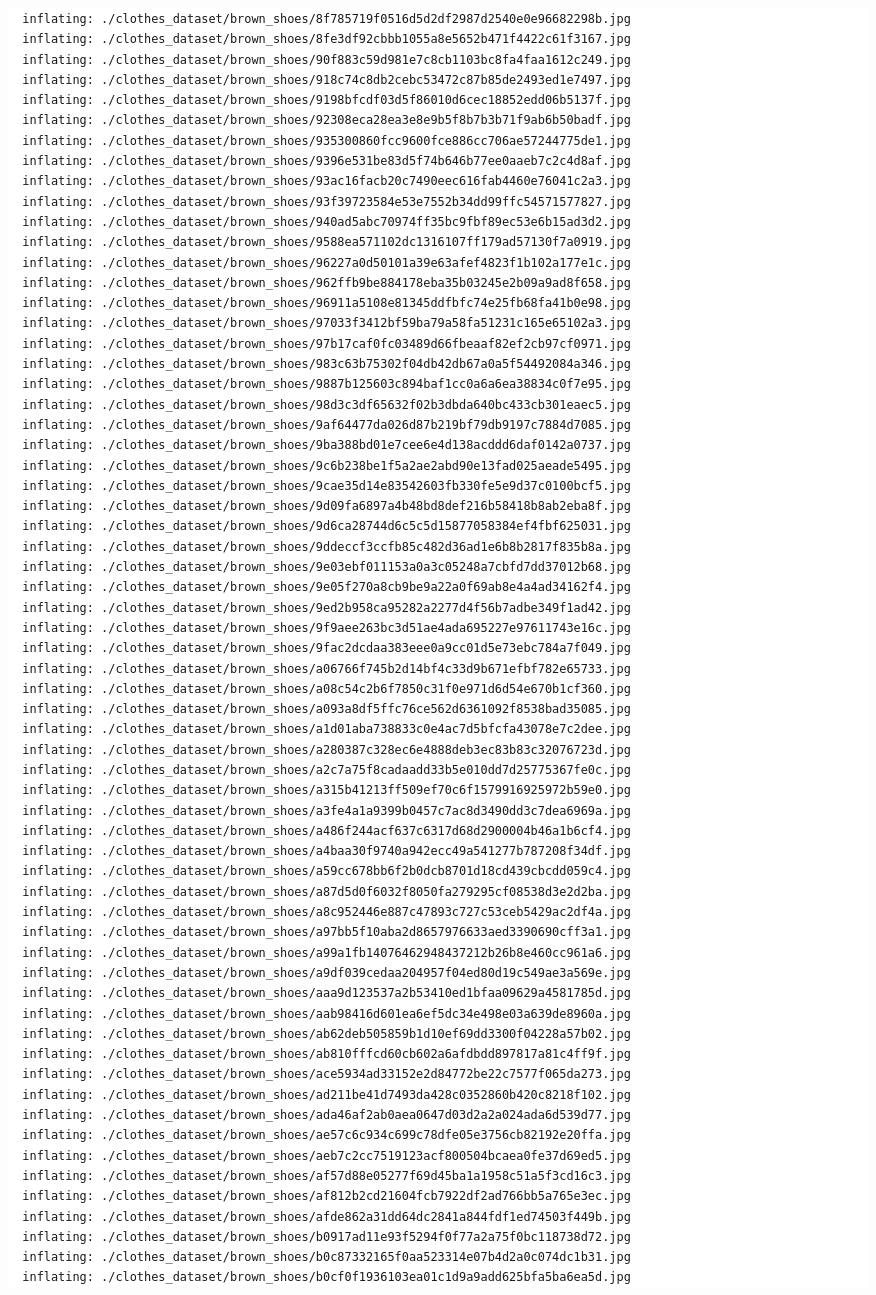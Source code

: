       inflating: ./clothes_dataset/brown_shoes/8f785719f0516d5d2df2987d2540e0e96682298b.jpg  
      inflating: ./clothes_dataset/brown_shoes/8fe3df92cbbb1055a8e5652b471f4422c61f3167.jpg  
      inflating: ./clothes_dataset/brown_shoes/90f883c59d981e7c8cb1103bc8fa4faa1612c249.jpg  
      inflating: ./clothes_dataset/brown_shoes/918c74c8db2cebc53472c87b85de2493ed1e7497.jpg  
      inflating: ./clothes_dataset/brown_shoes/9198bfcdf03d5f86010d6cec18852edd06b5137f.jpg  
      inflating: ./clothes_dataset/brown_shoes/92308eca28ea3e8e9b5f8b7b3b71f9ab6b50badf.jpg  
      inflating: ./clothes_dataset/brown_shoes/935300860fcc9600fce886cc706ae57244775de1.jpg  
      inflating: ./clothes_dataset/brown_shoes/9396e531be83d5f74b646b77ee0aaeb7c2c4d8af.jpg  
      inflating: ./clothes_dataset/brown_shoes/93ac16facb20c7490eec616fab4460e76041c2a3.jpg  
      inflating: ./clothes_dataset/brown_shoes/93f39723584e53e7552b34dd99ffc54571577827.jpg  
      inflating: ./clothes_dataset/brown_shoes/940ad5abc70974ff35bc9fbf89ec53e6b15ad3d2.jpg  
      inflating: ./clothes_dataset/brown_shoes/9588ea571102dc1316107ff179ad57130f7a0919.jpg  
      inflating: ./clothes_dataset/brown_shoes/96227a0d50101a39e63afef4823f1b102a177e1c.jpg  
      inflating: ./clothes_dataset/brown_shoes/962ffb9be884178eba35b03245e2b09a9ad8f658.jpg  
      inflating: ./clothes_dataset/brown_shoes/96911a5108e81345ddfbfc74e25fb68fa41b0e98.jpg  
      inflating: ./clothes_dataset/brown_shoes/97033f3412bf59ba79a58fa51231c165e65102a3.jpg  
      inflating: ./clothes_dataset/brown_shoes/97b17caf0fc03489d66fbeaaf82ef2cb97cf0971.jpg  
      inflating: ./clothes_dataset/brown_shoes/983c63b75302f04db42db67a0a5f54492084a346.jpg  
      inflating: ./clothes_dataset/brown_shoes/9887b125603c894baf1cc0a6a6ea38834c0f7e95.jpg  
      inflating: ./clothes_dataset/brown_shoes/98d3c3df65632f02b3dbda640bc433cb301eaec5.jpg  
      inflating: ./clothes_dataset/brown_shoes/9af64477da026d87b219bf79db9197c7884d7085.jpg  
      inflating: ./clothes_dataset/brown_shoes/9ba388bd01e7cee6e4d138acddd6daf0142a0737.jpg  
      inflating: ./clothes_dataset/brown_shoes/9c6b238be1f5a2ae2abd90e13fad025aeade5495.jpg  
      inflating: ./clothes_dataset/brown_shoes/9cae35d14e83542603fb330fe5e9d37c0100bcf5.jpg  
      inflating: ./clothes_dataset/brown_shoes/9d09fa6897a4b48bd8def216b58418b8ab2eba8f.jpg  
      inflating: ./clothes_dataset/brown_shoes/9d6ca28744d6c5c5d15877058384ef4fbf625031.jpg  
      inflating: ./clothes_dataset/brown_shoes/9ddeccf3ccfb85c482d36ad1e6b8b2817f835b8a.jpg  
      inflating: ./clothes_dataset/brown_shoes/9e03ebf011153a0a3c05248a7cbfd7dd37012b68.jpg  
      inflating: ./clothes_dataset/brown_shoes/9e05f270a8cb9be9a22a0f69ab8e4a4ad34162f4.jpg  
      inflating: ./clothes_dataset/brown_shoes/9ed2b958ca95282a2277d4f56b7adbe349f1ad42.jpg  
      inflating: ./clothes_dataset/brown_shoes/9f9aee263bc3d51ae4ada695227e97611743e16c.jpg  
      inflating: ./clothes_dataset/brown_shoes/9fac2dcdaa383eee0a9cc01d5e73ebc784a7f049.jpg  
      inflating: ./clothes_dataset/brown_shoes/a06766f745b2d14bf4c33d9b671efbf782e65733.jpg  
      inflating: ./clothes_dataset/brown_shoes/a08c54c2b6f7850c31f0e971d6d54e670b1cf360.jpg  
      inflating: ./clothes_dataset/brown_shoes/a093a8df5ffc76ce562d6361092f8538bad35085.jpg  
      inflating: ./clothes_dataset/brown_shoes/a1d01aba738833c0e4ac7d5bfcfa43078e7c2dee.jpg  
      inflating: ./clothes_dataset/brown_shoes/a280387c328ec6e4888deb3ec83b83c32076723d.jpg  
      inflating: ./clothes_dataset/brown_shoes/a2c7a75f8cadaadd33b5e010dd7d25775367fe0c.jpg  
      inflating: ./clothes_dataset/brown_shoes/a315b41213ff509ef70c6f1579916925972b59e0.jpg  
      inflating: ./clothes_dataset/brown_shoes/a3fe4a1a9399b0457c7ac8d3490dd3c7dea6969a.jpg  
      inflating: ./clothes_dataset/brown_shoes/a486f244acf637c6317d68d2900004b46a1b6cf4.jpg  
      inflating: ./clothes_dataset/brown_shoes/a4baa30f9740a942ecc49a541277b787208f34df.jpg  
      inflating: ./clothes_dataset/brown_shoes/a59cc678bb6f2b0dcb8701d18cd439cbcdd059c4.jpg  
      inflating: ./clothes_dataset/brown_shoes/a87d5d0f6032f8050fa279295cf08538d3e2d2ba.jpg  
      inflating: ./clothes_dataset/brown_shoes/a8c952446e887c47893c727c53ceb5429ac2df4a.jpg  
      inflating: ./clothes_dataset/brown_shoes/a97bb5f10aba2d8657976633aed3390690cff3a1.jpg  
      inflating: ./clothes_dataset/brown_shoes/a99a1fb14076462948437212b26b8e460cc961a6.jpg  
      inflating: ./clothes_dataset/brown_shoes/a9df039cedaa204957f04ed80d19c549ae3a569e.jpg  
      inflating: ./clothes_dataset/brown_shoes/aaa9d123537a2b53410ed1bfaa09629a4581785d.jpg  
      inflating: ./clothes_dataset/brown_shoes/aab98416d601ea6ef5dc34e498e03a639de8960a.jpg  
      inflating: ./clothes_dataset/brown_shoes/ab62deb505859b1d10ef69dd3300f04228a57b02.jpg  
      inflating: ./clothes_dataset/brown_shoes/ab810fffcd60cb602a6afdbdd897817a81c4ff9f.jpg  
      inflating: ./clothes_dataset/brown_shoes/ace5934ad33152e2d84772be22c7577f065da273.jpg  
      inflating: ./clothes_dataset/brown_shoes/ad211be41d7493da428c0352860b420c8218f102.jpg  
      inflating: ./clothes_dataset/brown_shoes/ada46af2ab0aea0647d03d2a2a024ada6d539d77.jpg  
      inflating: ./clothes_dataset/brown_shoes/ae57c6c934c699c78dfe05e3756cb82192e20ffa.jpg  
      inflating: ./clothes_dataset/brown_shoes/aeb7c2cc7519123acf800504bcaea0fe37d69ed5.jpg  
      inflating: ./clothes_dataset/brown_shoes/af57d88e05277f69d45ba1a1958c51a5f3cd16c3.jpg  
      inflating: ./clothes_dataset/brown_shoes/af812b2cd21604fcb7922df2ad766bb5a765e3ec.jpg  
      inflating: ./clothes_dataset/brown_shoes/afde862a31dd64dc2841a844fdf1ed74503f449b.jpg  
      inflating: ./clothes_dataset/brown_shoes/b0917ad11e93f5294f0f77a2a75f0bc118738d72.jpg  
      inflating: ./clothes_dataset/brown_shoes/b0c87332165f0aa523314e07b4d2a0c074dc1b31.jpg  
      inflating: ./clothes_dataset/brown_shoes/b0cf0f1936103ea01c1d9a9add625bfa5ba6ea5d.jpg  